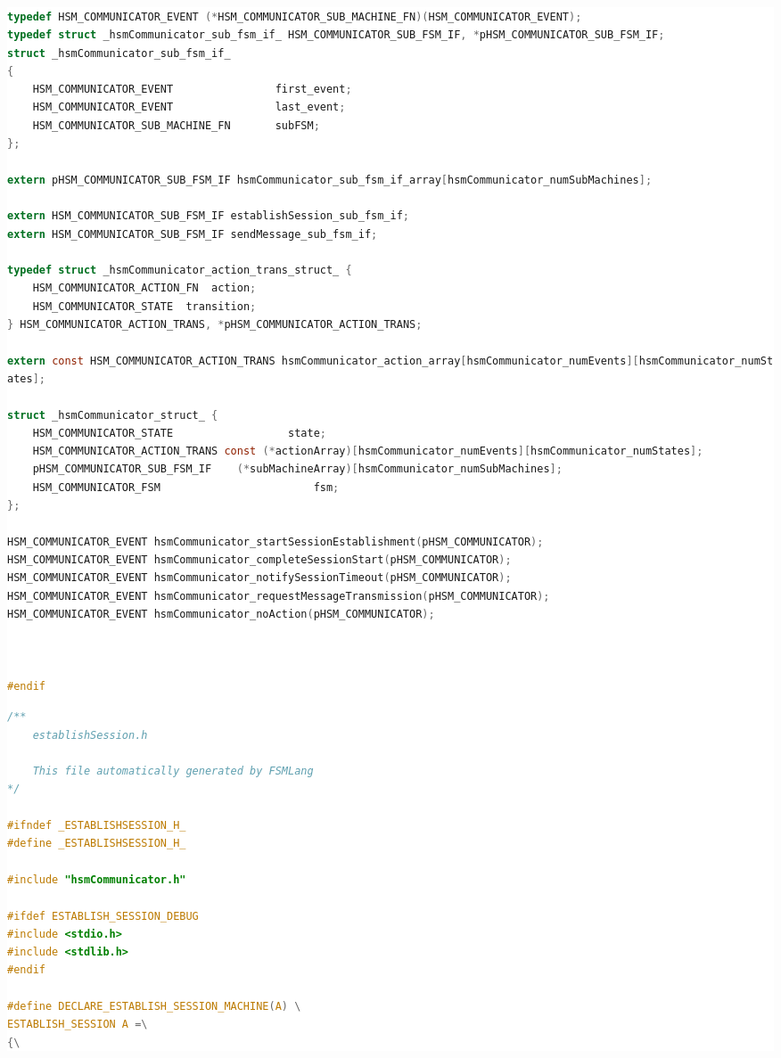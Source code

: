 ```c
typedef HSM_COMMUNICATOR_EVENT (*HSM_COMMUNICATOR_SUB_MACHINE_FN)(HSM_COMMUNICATOR_EVENT);
typedef struct _hsmCommunicator_sub_fsm_if_ HSM_COMMUNICATOR_SUB_FSM_IF, *pHSM_COMMUNICATOR_SUB_FSM_IF;
struct _hsmCommunicator_sub_fsm_if_
{
	HSM_COMMUNICATOR_EVENT                first_event;
	HSM_COMMUNICATOR_EVENT                last_event;
	HSM_COMMUNICATOR_SUB_MACHINE_FN       subFSM;
};

extern pHSM_COMMUNICATOR_SUB_FSM_IF hsmCommunicator_sub_fsm_if_array[hsmCommunicator_numSubMachines];

extern HSM_COMMUNICATOR_SUB_FSM_IF establishSession_sub_fsm_if;
extern HSM_COMMUNICATOR_SUB_FSM_IF sendMessage_sub_fsm_if;

typedef struct _hsmCommunicator_action_trans_struct_ {
	HSM_COMMUNICATOR_ACTION_FN	action;
	HSM_COMMUNICATOR_STATE	transition;
} HSM_COMMUNICATOR_ACTION_TRANS, *pHSM_COMMUNICATOR_ACTION_TRANS;

extern const HSM_COMMUNICATOR_ACTION_TRANS hsmCommunicator_action_array[hsmCommunicator_numEvents][hsmCommunicator_numStates];

struct _hsmCommunicator_struct_ {
	HSM_COMMUNICATOR_STATE					state;
	HSM_COMMUNICATOR_ACTION_TRANS const	(*actionArray)[hsmCommunicator_numEvents][hsmCommunicator_numStates];
	pHSM_COMMUNICATOR_SUB_FSM_IF	(*subMachineArray)[hsmCommunicator_numSubMachines];
	HSM_COMMUNICATOR_FSM						fsm;
};

HSM_COMMUNICATOR_EVENT hsmCommunicator_startSessionEstablishment(pHSM_COMMUNICATOR);
HSM_COMMUNICATOR_EVENT hsmCommunicator_completeSessionStart(pHSM_COMMUNICATOR);
HSM_COMMUNICATOR_EVENT hsmCommunicator_notifySessionTimeout(pHSM_COMMUNICATOR);
HSM_COMMUNICATOR_EVENT hsmCommunicator_requestMessageTransmission(pHSM_COMMUNICATOR);
HSM_COMMUNICATOR_EVENT hsmCommunicator_noAction(pHSM_COMMUNICATOR);



#endif

```

```c
/**
	establishSession.h

	This file automatically generated by FSMLang
*/

#ifndef _ESTABLISHSESSION_H_
#define _ESTABLISHSESSION_H_

#include "hsmCommunicator.h"

#ifdef ESTABLISH_SESSION_DEBUG
#include <stdio.h>
#include <stdlib.h>
#endif

#define DECLARE_ESTABLISH_SESSION_MACHINE(A) \
ESTABLISH_SESSION A =\
{\
```
